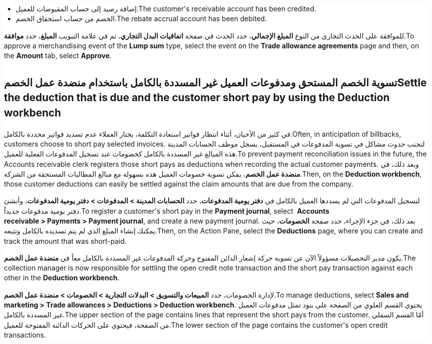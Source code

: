 -   <span data-ttu-id="68a76-193">إضافة رصيد إلى حساب المقبوضات للعميل.</span><span class="sxs-lookup"><span data-stu-id="68a76-193">The customer's receivable account has been credited.</span></span>
-   <span data-ttu-id="68a76-194">الخصم من حساب استحقاق الخصم.</span><span class="sxs-lookup"><span data-stu-id="68a76-194">The rebate accrual account has been debited.</span></span>

<span data-ttu-id="68a76-195">للموافقة على الحدث التجاري من النوع **المبلغ الإجمالي**، حدد الحدث في صفحة **اتفاقيات البدل التجاري**، ثم في علامة التبويب **المبلغ**، حدد **موافقة**.</span><span class="sxs-lookup"><span data-stu-id="68a76-195">To approve a merchandising event of the **Lump sum** type, select the event on the **Trade allowance agreements** page and then, on the **Amount** tab, select **Approve**.</span></span>

## <a name="settle-the-deduction-that-is-due-and-the-customer-short-pay-by-using-the-deduction-workbench"></a><span data-ttu-id="68a76-196">تسوية الخصم المستحق ومدفوعات العميل غير المسددة بالكامل باستخدام منضدة عمل الخصم</span><span class="sxs-lookup"><span data-stu-id="68a76-196">Settle the deduction that is due and the customer short pay by using the Deduction workbench</span></span> 

<span data-ttu-id="68a76-197">في كثير من الأحيان، أثناء انتظار فواتير استعادة التكلفة، يختار العملاء عدم تسديد فواتير محددة بالكامل.</span><span class="sxs-lookup"><span data-stu-id="68a76-197">Often, in anticipation of billbacks, customers choose to short pay selected invoices.</span></span> <span data-ttu-id="68a76-198">لتجنب حدوث مشاكل في تسوية المدفوعات في المستقبل، يسجل موظف الحسابات المدينة هذه المبالغ غير المسددة بالكامل كخصومات عند تسجيل المدفوعات الفعلية للعميل.</span><span class="sxs-lookup"><span data-stu-id="68a76-198">To prevent payment reconciliation issues in the future, the Accounts receivable clerk registers those short pays as deductions when recording the actual customer payments.</span></span> <span data-ttu-id="68a76-199">وبعد ذلك، في **منضدة عمل الخصم**، يمكن تسوية خصومات العميل هذه بسهولة مع مبالغ المطالبات المستحقة من الشركة.</span><span class="sxs-lookup"><span data-stu-id="68a76-199">Then, on the **Deduction workbench**, those customer deductions can easily be settled against the claim amounts that are due from the company.</span></span>

<span data-ttu-id="68a76-200">لتسجيل المدفوعات التي لم يسددها العميل بالكامل في **‏‏دفتر يومية المدفوعات**، حدد **الحسابات المدينة > المدفوعات > دفتر يومية المدفوعات**، وأنشئ دفتر يومية مدفوعات جديداً.</span><span class="sxs-lookup"><span data-stu-id="68a76-200">To register a customer's short pay in the **Payment journal**, select  **Accounts receivable > Payments > Payment journal**, and create a new payment journal.</span></span> <span data-ttu-id="68a76-201">بعد ذلك، في جزء الإجراء، حدد صفحة **الخصومات**، حيث يمكنك إنشاء المبلغ الذي لم يتم تسديده بالكامل وتتبعه.</span><span class="sxs-lookup"><span data-stu-id="68a76-201">Then, on the Action Pane, select the **Deductions** page, where you can create and track the amount that was short-paid.</span></span>

<span data-ttu-id="68a76-202">يكون مدير التحصيلات مسؤولاً الآن عن تسوية حركة إشعار الدائن المفتوح وحركة المدفوعات غير المسددة بالكامل معاً في **منضدة عمل الخصم**.</span><span class="sxs-lookup"><span data-stu-id="68a76-202">The collection manager is now responsible for settling the open credit note transaction and the short pay transaction against each other in the **Deduction workbench**.</span></span>

<span data-ttu-id="68a76-203">لإدارة الخصومات، حدد **المبيعات والتسويق > البدلات التجارية > الخصومات > منضدة عمل الخصم**.</span><span class="sxs-lookup"><span data-stu-id="68a76-203">To manage deductions, select **Sales and marketing > Trade allowances > Deductions > Deduction workbench**.</span></span> <span data-ttu-id="68a76-204">يحتوي القسم العلوي من الصفحة على بنود تمثل مدفوعات العميل غير المسددة بالكامل.</span><span class="sxs-lookup"><span data-stu-id="68a76-204">The upper section of the page contains lines that represent the short pays from the customer.</span></span> <span data-ttu-id="68a76-205">أمّا القسم السفلي من الصفحة، فيحتوي على الحركات الدائنة المفتوحة للعميل.</span><span class="sxs-lookup"><span data-stu-id="68a76-205">The lower section of the page contains the customer's open credit transactions.</span></span>
